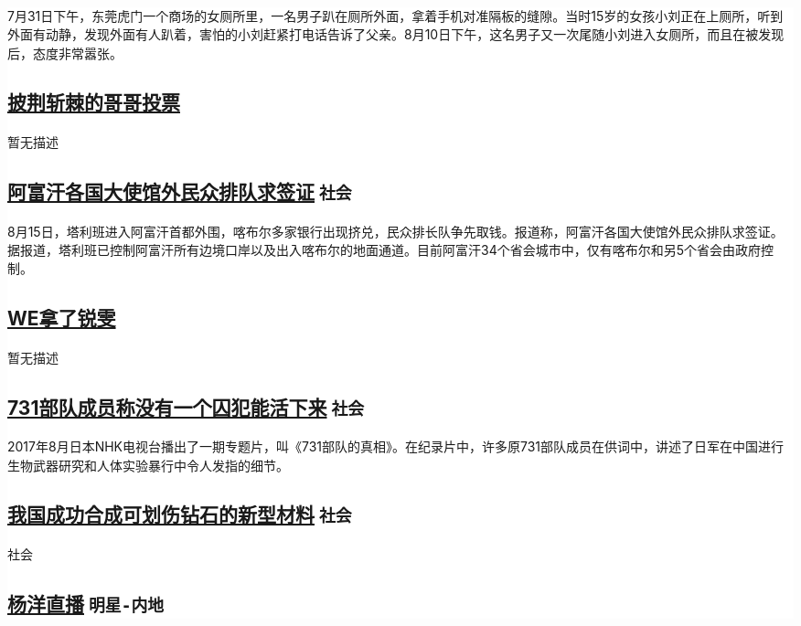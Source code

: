  7月31日下午，东莞虎门一个商场的女厕所里，一名男子趴在厕所外面，拿着手机对准隔板的缝隙。当时15岁的女孩小刘正在上厕所，听到外面有动静，发现外面有人趴着，害怕的小刘赶紧打电话告诉了父亲。8月10日下午，这名男子又一次尾随小刘进入女厕所，而且在被发现后，态度非常嚣张。
## [披荆斩棘的哥哥投票](https://m.weibo.cn/search?containerid=100103type%3D1%26t%3D10%26q%3D%E6%8A%AB%E8%8D%86%E6%96%A9%E6%A3%98%E7%9A%84%E5%93%A5%E5%93%A5%E6%8A%95%E7%A5%A8&isnewpage=1&extparam=seat%3D1%26filter_type%3Drealtimehot%26dgr%3D0%26cate%3D0%26pos%3D47%26realpos%3D47%26flag%3D0%26c_type%3D31%26display_time%3D1629032780%26pre_seqid%3D162903278028202484568&luicode=10000011&lfid=106003type%3D25%26t%3D3%26disable_hot%3D1%26filter_type%3Drealtimehot)  
 暂无描述
## [阿富汗各国大使馆外民众排队求签证](https://m.weibo.cn/search?containerid=100103type%3D1%26t%3D10%26q%3D%23%E9%98%BF%E5%AF%8C%E6%B1%97%E5%90%84%E5%9B%BD%E5%A4%A7%E4%BD%BF%E9%A6%86%E5%A4%96%E6%B0%91%E4%BC%97%E6%8E%92%E9%98%9F%E6%B1%82%E7%AD%BE%E8%AF%81%23&isnewpage=1&extparam=seat%3D1%26filter_type%3Drealtimehot%26dgr%3D0%26cate%3D0%26pos%3D48%26realpos%3D48%26flag%3D1%26c_type%3D31%26display_time%3D1629032780%26pre_seqid%3D162903278028202484568&luicode=10000011&lfid=106003type%3D25%26t%3D3%26disable_hot%3D1%26filter_type%3Drealtimehot) `社会` 
 8月15日，塔利班进入阿富汗首都外围，喀布尔多家银行出现挤兑，民众排长队争先取钱。报道称，阿富汗各国大使馆外民众排队求签证。据报道，塔利班已控制阿富汗所有边境口岸以及出入喀布尔的地面通道。目前阿富汗34个省会城市中，仅有喀布尔和另5个省会由政府控制。
## [WE拿了锐雯](https://m.weibo.cn/search?containerid=100103type%3D1%26t%3D10%26q%3DWE%E6%8B%BF%E4%BA%86%E9%94%90%E9%9B%AF&isnewpage=1&extparam=seat%3D1%26filter_type%3Drealtimehot%26dgr%3D0%26cate%3D0%26pos%3D49%26realpos%3D49%26flag%3D1%26c_type%3D31%26display_time%3D1629032780%26pre_seqid%3D162903278028202484568&luicode=10000011&lfid=106003type%3D25%26t%3D3%26disable_hot%3D1%26filter_type%3Drealtimehot)  
 暂无描述
## [731部队成员称没有一个囚犯能活下来](https://m.weibo.cn/search?containerid=100103type%3D1%26t%3D10%26q%3D%23731%E9%83%A8%E9%98%9F%E6%88%90%E5%91%98%E7%A7%B0%E6%B2%A1%E6%9C%89%E4%B8%80%E4%B8%AA%E5%9B%9A%E7%8A%AF%E8%83%BD%E6%B4%BB%E4%B8%8B%E6%9D%A5%23&isnewpage=1&extparam=seat%3D1%26filter_type%3Drealtimehot%26dgr%3D0%26cate%3D0%26pos%3D50%26realpos%3D50%26flag%3D0%26c_type%3D31%26display_time%3D1629032780%26pre_seqid%3D162903278028202484568&luicode=10000011&lfid=106003type%3D25%26t%3D3%26disable_hot%3D1%26filter_type%3Drealtimehot) `社会` 
 2017年8月日本NHK电视台播出了一期专题片，叫《731部队的真相》。在纪录片中，许多原731部队成员在供词中，讲述了日军在中国进行生物武器研究和人体实验暴行中令人发指的细节。
## [我国成功合成可划伤钻石的新型材料](https://m.weibo.cn/search?containerid=100103type%3D1%26t%3D10%26q%3D%23%E6%88%91%E5%9B%BD%E6%88%90%E5%8A%9F%E5%90%88%E6%88%90%E5%8F%AF%E5%88%92%E4%BC%A4%E9%92%BB%E7%9F%B3%E7%9A%84%E6%96%B0%E5%9E%8B%E6%9D%90%E6%96%99%23&isnewpage=1&extparam=seat%3D1%26pos%3D0%26dgr%3D0%26c_type%3D51%26filter_type%3Drealtimehot%26cate%3D10103%26display_time%3D1629029179%26pre_seqid%3D162902917220402578158&luicode=10000011&lfid=106003type%3D25%26t%3D3%26disable_hot%3D1%26filter_type%3Drealtimehot) `社会` 
 社会
## [杨洋直播](https://m.weibo.cn/search?containerid=100103type%3D1%26t%3D10%26q%3D%23%E6%9D%A8%E6%B4%8B%E7%9B%B4%E6%92%AD%23&isnewpage=1&extparam=seat%3D1%26filter_type%3Drealtimehot%26dgr%3D0%26cate%3D0%26pos%3D11%26realpos%3D12%26flag%3D0%26c_type%3D31%26display_time%3D1629029179%26pre_seqid%3D162902917220402578158&luicode=10000011&lfid=106003type%3D25%26t%3D3%26disable_hot%3D1%26filter_type%3Drealtimehot) `明星-内地` 